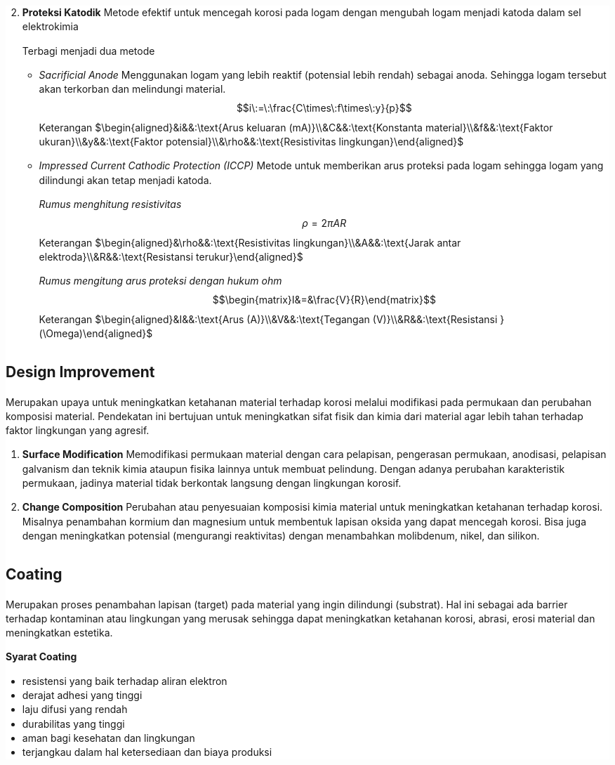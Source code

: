 2. **Proteksi Katodik**
	Metode efektif untuk mencegah korosi pada logam dengan mengubah logam menjadi katoda dalam sel elektrokimia

	Terbagi menjadi dua metode
	- *Sacrificial Anode*
		Menggunakan logam yang lebih reaktif (potensial lebih rendah) sebagai anoda. Sehingga logam tersebut akan terkorban dan melindungi material.
		$$i\:=\:\frac{C\times\:f\times\:y}{p}$$
		Keterangan
		$\begin{aligned}&i&&:\text{Arus keluaran (mA)}\\&C&&:\text{Konstanta material}\\&f&&:\text{Faktor ukuran}\\&y&&:\text{Faktor potensial}\\&\rho&&:\text{Resistivitas lingkungan}\end{aligned}$
		
	- *Impressed Current Cathodic Protection (ICCP)*
		Metode untuk memberikan arus proteksi pada logam sehingga logam yang dilindungi akan tetap menjadi katoda.

		_Rumus menghitung resistivitas_
		$$\rho=2πAR$$
		Keterangan
		$\begin{aligned}&\rho&&:\text{Resistivitas lingkungan}\\&A&&:\text{Jarak antar elektroda}\\&R&&:\text{Resistansi terukur}\end{aligned}$

		_Rumus mengitung arus proteksi dengan hukum ohm_
		$$\begin{matrix}I&=&\frac{V}{R}\end{matrix}$$
		Keterangan
		$\begin{aligned}&I&&:\text{Arus (A)}\\&V&&:\text{Tegangan (V)}\\&R&&:\text{Resistansi }(\Omega)\end{aligned}$
## Design Improvement
Merupakan upaya untuk meningkatkan ketahanan material terhadap korosi melalui modifikasi pada permukaan dan perubahan komposisi material. Pendekatan ini bertujuan untuk meningkatkan sifat fisik dan kimia dari material agar lebih tahan terhadap faktor lingkungan yang agresif.

1. **Surface Modification**
	Memodifikasi permukaan material dengan cara pelapisan, pengerasan permukaan, anodisasi, pelapisan galvanism dan teknik kimia ataupun fisika lainnya untuk membuat pelindung. Dengan adanya perubahan karakteristik permukaan, jadinya material tidak berkontak langsung dengan lingkungan korosif.

2. **Change Composition**
	Perubahan atau penyesuaian komposisi kimia material untuk meningkatkan ketahanan terhadap korosi. Misalnya penambahan kormium dan magnesium untuk membentuk lapisan oksida yang dapat mencegah korosi. Bisa juga dengan meningkatkan potensial (mengurangi reaktivitas) dengan menambahkan molibdenum, nikel, dan silikon.
## Coating
Merupakan proses penambahan lapisan (target) pada material yang ingin dilindungi (substrat). Hal ini sebagai ada barrier terhadap kontaminan atau lingkungan yang merusak sehingga dapat meningkatkan ketahanan korosi, abrasi, erosi material dan meningkatkan estetika.

**Syarat Coating**
- resistensi yang baik terhadap aliran elektron
- derajat adhesi yang tinggi
- laju difusi yang rendah
- durabilitas yang tinggi
- aman bagi kesehatan dan lingkungan
- terjangkau dalam hal ketersediaan dan biaya produksi
